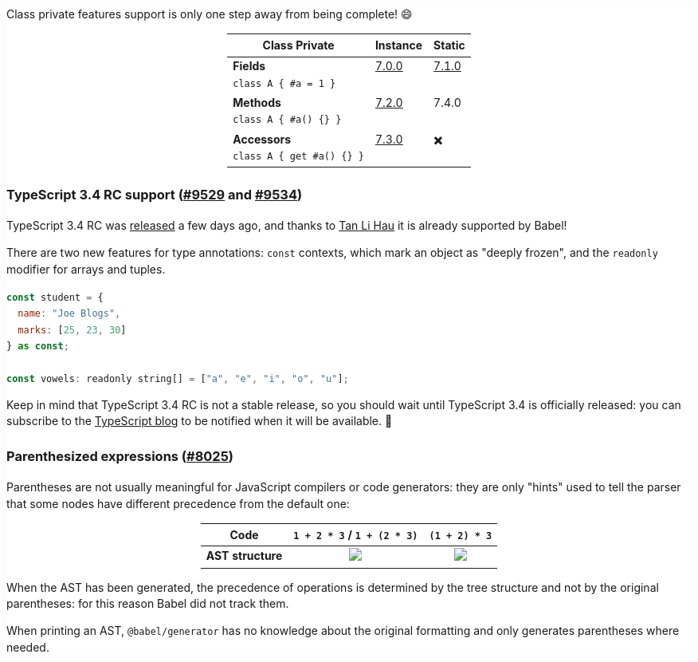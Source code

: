 Class private features support is only one step away from being complete! 😄

<div style="margin: auto; width: fit-content">

| Class Private  | **Instance** | **Static** |
|----------------|--------------|------------|
| **Fields** <br/> `class A { #a = 1 }`    | [7.0.0](https://babeljs.io/blog/2018/08/27/7.0.0#tc39-proposals-https-githubcom-tc39-proposals-support) | [7.1.0](https://babeljs.io/blog/2018/09/17/7.1.0#private-static-fields-stage-3) | 
| **Methods** <br/> `class A { #a() {} }`   | [7.2.0](https://babeljs.io/blog/2018/12/03/7.2.0#private-instance-methods-8654-https-githubcom-babel-babel-pull-8654) | 7.4.0 |
| **Accessors** <br/> `class A { get #a() {} }` | [7.3.0](https://babeljs.io/blog/2019/01/21/7.3.0#private-instance-accessors-getters-and-setters-9101-https-githubcom-babel-babel-pull-9101) | :heavy_multiplication_x: |

</div>

### TypeScript 3.4 RC support ([#9529](https://github.com/babel/babel/pull/9529) and [#9534](https://github.com/babel/babel/pull/9534))

TypeScript 3.4 RC was [released](https://devblogs.microsoft.com/typescript/announcing-typescript-3-4-rc/) a few days ago, and thanks to [Tan Li Hau](https://github.com/tanhauhau) it is already supported by Babel!

There are two new features for type annotations: `const` contexts, which mark an object as "deeply frozen", and the `readonly` modifier for arrays and tuples.

```javascript
const student = {
  name: "Joe Blogs",
  marks: [25, 23, 30]
} as const;

const vowels: readonly string[] = ["a", "e", "i", "o", "u"];
```

Keep in mind that TypeScript 3.4 RC is not a stable release, so you should wait until TypeScript 3.4 is officially released: you can subscribe to the [TypeScript blog](https://devblogs.microsoft.com/typescript/) to be notified when it will be available. 🙂

### Parenthesized expressions ([#8025](https://github.com/babel/babel/issues/8025))

Parentheses are not usually meaningful for JavaScript compilers or code generators: they are only "hints" used to tell the parser that some nodes have different precedence from the default one:

<div style="margin: auto; width: fit-content">

| **Code** | `1 + 2 * 3` / `1 + (2 * 3)` | `(1 + 2) * 3` |
|----------|:---------------------------:|:-------------:|
| **AST structure** | ![](https://i.imgur.com/pcfIRPq.jpg) | ![](https://i.imgur.com/1CXk8BZ.jpg) |

</div>

When the AST has been generated, the precedence of operations is determined by the tree structure and not by the original parentheses: for this reason Babel did not track them.

When printing an AST, `@babel/generator` has no knowledge about the original formatting and only generates parentheses where needed.
